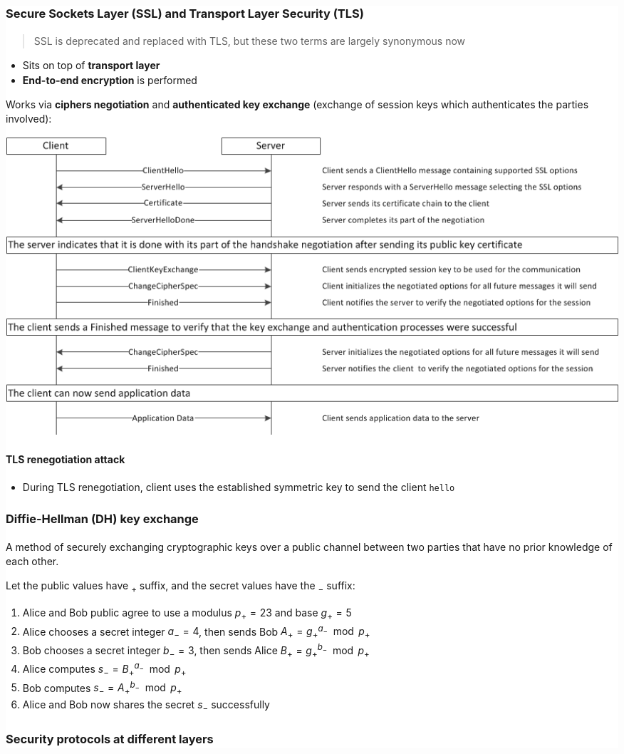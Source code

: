 ### Secure Sockets Layer (SSL) and Transport Layer Security (TLS)

> SSL is deprecated and replaced with TLS, but these two terms are largely synonymous now

- Sits on top of **transport layer**
- **End-to-end encryption** is performed

Works via **ciphers negotiation** and **authenticated key exchange** (exchange of session keys which authenticates the parties involved):

<img src="./assets/tls-handshake.png">

#### TLS renegotiation attack

- During TLS renegotiation, client uses the established symmetric key to send the client `hello`

### Diffie-Hellman (DH) key exchange

A method of securely exchanging cryptographic keys over a public channel between two parties that have no prior knowledge of each other.

Let the public values have $_+$ suffix, and the secret values have the $_-$ suffix:

1. Alice and Bob public agree to use a modulus $p_+=23$ and base $g_+=5$
2. Alice chooses a secret integer $a_-=4$, then sends Bob $A_+ = g_+^{a_-}\mod p_+$
3. Bob chooses a secret integer $b_-=3$, then sends Alice $B_+ = g_+^{b_-} \mod p_+$
4. Alice computes $s_- = B_+^{a_-} \mod p_+$
5. Bob computes $s_- = A_+^{b_-} \mod p_+$
6. Alice and Bob now shares the secret $s_-$ successfully

### Security protocols at different layers
